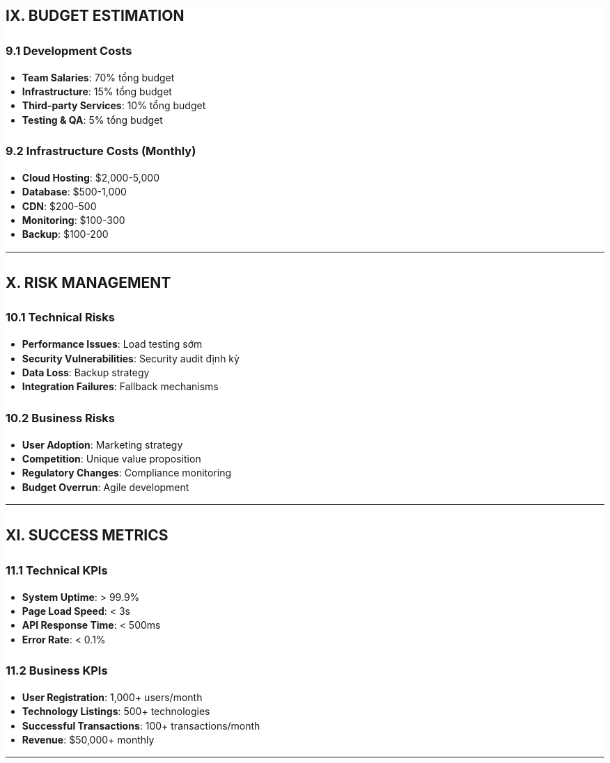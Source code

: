 
## IX. BUDGET ESTIMATION

### 9.1 Development Costs
- **Team Salaries**: 70% tổng budget
- **Infrastructure**: 15% tổng budget
- **Third-party Services**: 10% tổng budget
- **Testing & QA**: 5% tổng budget

### 9.2 Infrastructure Costs (Monthly)
- **Cloud Hosting**: $2,000-5,000
- **Database**: $500-1,000
- **CDN**: $200-500
- **Monitoring**: $100-300
- **Backup**: $100-200

---

## X. RISK MANAGEMENT

### 10.1 Technical Risks
- **Performance Issues**: Load testing sớm
- **Security Vulnerabilities**: Security audit định kỳ
- **Data Loss**: Backup strategy
- **Integration Failures**: Fallback mechanisms

### 10.2 Business Risks
- **User Adoption**: Marketing strategy
- **Competition**: Unique value proposition
- **Regulatory Changes**: Compliance monitoring
- **Budget Overrun**: Agile development

---

## XI. SUCCESS METRICS

### 11.1 Technical KPIs
- **System Uptime**: > 99.9%
- **Page Load Speed**: < 3s
- **API Response Time**: < 500ms
- **Error Rate**: < 0.1%

### 11.2 Business KPIs
- **User Registration**: 1,000+ users/month
- **Technology Listings**: 500+ technologies
- **Successful Transactions**: 100+ transactions/month
- **Revenue**: $50,000+ monthly

---
